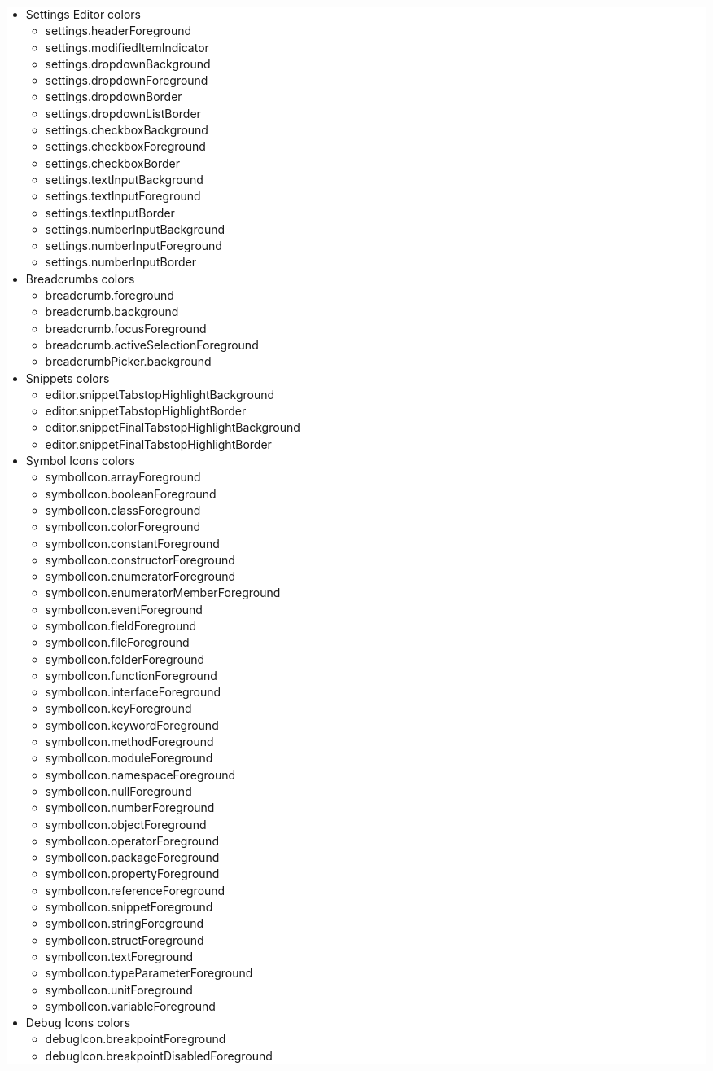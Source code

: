* Settings Editor colors
    * settings.headerForeground
    * settings.modifiedItemIndicator
    * settings.dropdownBackground
    * settings.dropdownForeground
    * settings.dropdownBorder
    * settings.dropdownListBorder
    * settings.checkboxBackground
    * settings.checkboxForeground
    * settings.checkboxBorder
    * settings.textInputBackground
    * settings.textInputForeground
    * settings.textInputBorder
    * settings.numberInputBackground
    * settings.numberInputForeground
    * settings.numberInputBorder
* Breadcrumbs colors
    * breadcrumb.foreground
    * breadcrumb.background
    * breadcrumb.focusForeground
    * breadcrumb.activeSelectionForeground
    * breadcrumbPicker.background
* Snippets colors
    * editor.snippetTabstopHighlightBackground
    * editor.snippetTabstopHighlightBorder
    * editor.snippetFinalTabstopHighlightBackground
    * editor.snippetFinalTabstopHighlightBorder
* Symbol Icons colors
    * symbolIcon.arrayForeground
    * symbolIcon.booleanForeground
    * symbolIcon.classForeground
    * symbolIcon.colorForeground
    * symbolIcon.constantForeground
    * symbolIcon.constructorForeground
    * symbolIcon.enumeratorForeground
    * symbolIcon.enumeratorMemberForeground
    * symbolIcon.eventForeground
    * symbolIcon.fieldForeground
    * symbolIcon.fileForeground
    * symbolIcon.folderForeground
    * symbolIcon.functionForeground
    * symbolIcon.interfaceForeground
    * symbolIcon.keyForeground
    * symbolIcon.keywordForeground
    * symbolIcon.methodForeground
    * symbolIcon.moduleForeground
    * symbolIcon.namespaceForeground
    * symbolIcon.nullForeground
    * symbolIcon.numberForeground
    * symbolIcon.objectForeground
    * symbolIcon.operatorForeground
    * symbolIcon.packageForeground
    * symbolIcon.propertyForeground
    * symbolIcon.referenceForeground
    * symbolIcon.snippetForeground
    * symbolIcon.stringForeground
    * symbolIcon.structForeground
    * symbolIcon.textForeground
    * symbolIcon.typeParameterForeground
    * symbolIcon.unitForeground
    * symbolIcon.variableForeground
* Debug Icons colors
    * debugIcon.breakpointForeground
    * debugIcon.breakpointDisabledForeground